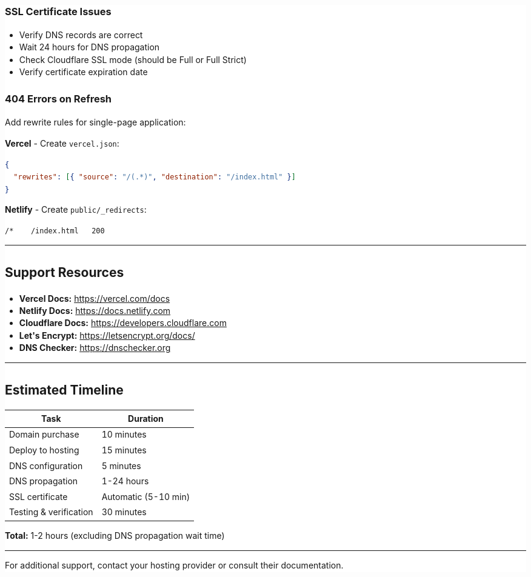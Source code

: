### SSL Certificate Issues
- Verify DNS records are correct
- Wait 24 hours for DNS propagation
- Check Cloudflare SSL mode (should be Full or Full Strict)
- Verify certificate expiration date

### 404 Errors on Refresh
Add rewrite rules for single-page application:

**Vercel** - Create `vercel.json`:
```json
{
  "rewrites": [{ "source": "/(.*)", "destination": "/index.html" }]
}
```

**Netlify** - Create `public/_redirects`:
```
/*    /index.html   200
```

---

## Support Resources

- **Vercel Docs:** https://vercel.com/docs
- **Netlify Docs:** https://docs.netlify.com
- **Cloudflare Docs:** https://developers.cloudflare.com
- **Let's Encrypt:** https://letsencrypt.org/docs/
- **DNS Checker:** https://dnschecker.org

---

## Estimated Timeline

| Task | Duration |
|------|----------|
| Domain purchase | 10 minutes |
| Deploy to hosting | 15 minutes |
| DNS configuration | 5 minutes |
| DNS propagation | 1-24 hours |
| SSL certificate | Automatic (5-10 min) |
| Testing & verification | 30 minutes |

**Total:** 1-2 hours (excluding DNS propagation wait time)

---

For additional support, contact your hosting provider or consult their documentation.

